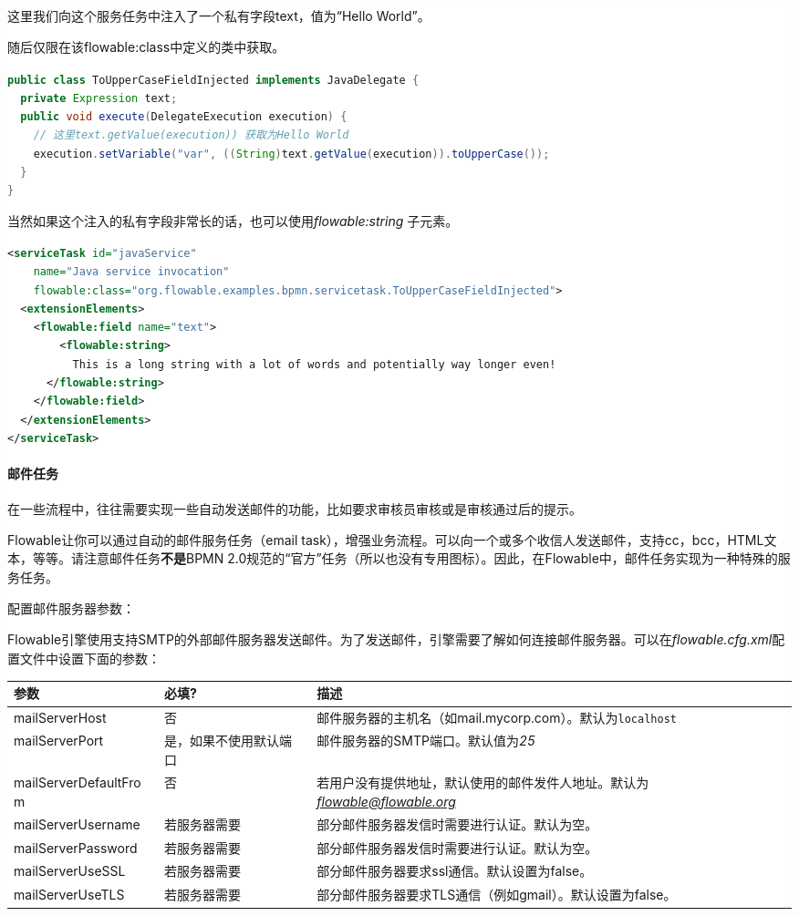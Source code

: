 这里我们向这个服务任务中注入了一个私有字段text，值为“Hello World”。

随后仅限在该flowable:class中定义的类中获取。

```java
public class ToUpperCaseFieldInjected implements JavaDelegate {
  private Expression text;
  public void execute(DelegateExecution execution) {
    // 这里text.getValue(execution)) 获取为Hello World
    execution.setVariable("var", ((String)text.getValue(execution)).toUpperCase());
  }
}
```

当然如果这个注入的私有字段非常长的话，也可以使用*flowable:string* 子元素。

```xml
<serviceTask id="javaService"
    name="Java service invocation"
    flowable:class="org.flowable.examples.bpmn.servicetask.ToUpperCaseFieldInjected">
  <extensionElements>
    <flowable:field name="text">
        <flowable:string>
          This is a long string with a lot of words and potentially way longer even!
      </flowable:string>
    </flowable:field>
  </extensionElements>
</serviceTask>
```



#### 邮件任务

在一些流程中，往往需要实现一些自动发送邮件的功能，比如要求审核员审核或是审核通过后的提示。

Flowable让你可以通过自动的邮件服务任务（email task），增强业务流程。可以向一个或多个收信人发送邮件，支持cc，bcc，HTML文本，等等。请注意邮件任务**不是**BPMN 2.0规范的“官方”任务（所以也没有专用图标）。因此，在Flowable中，邮件任务实现为一种特殊的服务任务。

配置邮件服务器参数：

Flowable引擎使用支持SMTP的外部邮件服务器发送邮件。为了发送邮件，引擎需要了解如何连接邮件服务器。可以在*flowable.cfg.xml*配置文件中设置下面的参数：

| 参数                  | 必填?                  | 描述                                                         |
| :-------------------- | :--------------------- | :----------------------------------------------------------- |
| mailServerHost        | 否                     | 邮件服务器的主机名（如mail.mycorp.com）。默认为`localhost`   |
| mailServerPort        | 是，如果不使用默认端口 | 邮件服务器的SMTP端口。默认值为*25*                           |
| mailServerDefaultFrom | 否                     | 若用户没有提供地址，默认使用的邮件发件人地址。默认为*flowable@flowable.org* |
| mailServerUsername    | 若服务器需要           | 部分邮件服务器发信时需要进行认证。默认为空。                 |
| mailServerPassword    | 若服务器需要           | 部分邮件服务器发信时需要进行认证。默认为空。                 |
| mailServerUseSSL      | 若服务器需要           | 部分邮件服务器要求ssl通信。默认设置为false。                 |
| mailServerUseTLS      | 若服务器需要           | 部分邮件服务器要求TLS通信（例如gmail）。默认设置为false。    |
